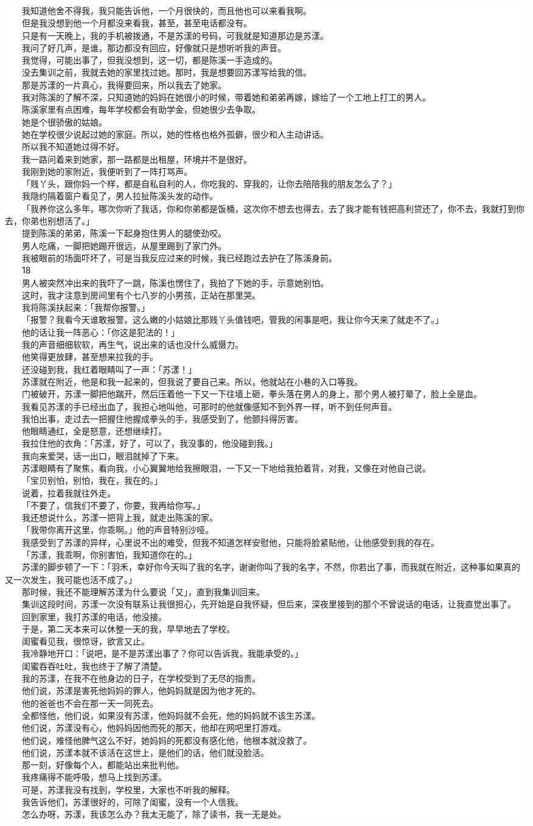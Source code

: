&emsp;&emsp;我知道他舍不得我，我只能告诉他，一个月很快的，而且他也可以来看我啊。  
&emsp;&emsp;但是我没想到他一个月都没来看我，甚至，甚至电话都没有。  
&emsp;&emsp;只是有一天晚上，我的手机被拨通，不是苏漾的号码，可我就是知道那边是苏漾。  
&emsp;&emsp;我问了好几声，是谁，那边都没有回应，好像就只是想听听我的声音。  
&emsp;&emsp;我觉得，可能出事了，但我没想到，这一切，都是陈溪一手造成的。  
&emsp;&emsp;没去集训之前，我就去她的家里找过她。那时，我是想要回苏漾写给我的信。  
&emsp;&emsp;那是苏漾的一片真心，我得要回来，所以我去了她家。  
&emsp;&emsp;我对陈溪的了解不深，只知道她的妈妈在她很小的时候，带着她和弟弟再嫁，嫁给了一个工地上打工的男人。  
&emsp;&emsp;陈溪家里有点困难，每年学校都会有助学金，但她很少去争取。  
&emsp;&emsp;她是个很骄傲的姑娘。  
&emsp;&emsp;她在学校很少说起过她的家庭。所以，她的性格也格外孤僻，很少和人主动讲话。  
&emsp;&emsp;所以我不知道她过得不好。  
&emsp;&emsp;我一路问着来到她家，那一路都是出租屋，环境并不是很好。  
&emsp;&emsp;我刚到她的家附近，我便听到了一阵打骂声。  
&emsp;&emsp;「贱丫头，跟你妈一个样，都是自私自利的人，你吃我的、穿我的，让你去陪陪我的朋友怎么了？」  
&emsp;&emsp;我隐约隔着窗户看见了，男人拉扯陈溪头发的动作。  
&emsp;&emsp;「我养你这么多年，哪次你听了我话，你和你弟都是饭桶，这次你不想去也得去，去了我才能有钱把高利贷还了，你不去，我就打到你去，你弟也别想活了。」  
&emsp;&emsp;提到陈溪的弟弟，陈溪一下起身抱住男人的腿使劲咬。  
&emsp;&emsp;男人吃痛，一脚把她踢开很远，从屋里踢到了家门外。  
&emsp;&emsp;我被眼前的场面吓坏了，可是当我反应过来的时候，我已经跑过去护在了陈溪身前。  
&emsp;&emsp;18  
&emsp;&emsp;男人被突然冲出来的我吓了一跳，陈溪也愣住了，我拍了下她的手，示意她别怕。  
&emsp;&emsp;这时，我才注意到房间里有个七八岁的小男孩，正站在那里哭。  
&emsp;&emsp;我将陈溪扶起来：「我帮你报警。」  
&emsp;&emsp;「报警？我看今天谁敢报警。这么嫩的小姑娘比那贱丫头值钱吧，管我的闲事是吧，我让你今天来了就走不了。」  
&emsp;&emsp;他的话让我一阵恶心：「你这是犯法的！」  
&emsp;&emsp;我的声音细细软软，再生气，说出来的话也没什么威慑力。  
&emsp;&emsp;他笑得更放肆，甚至想来拉我的手。  
&emsp;&emsp;还没碰到我，我红着眼睛叫了一声：「苏漾！」  
&emsp;&emsp;苏漾就在附近，他是和我一起来的，但我说了要自己来。所以，他就站在小巷的入口等我。  
&emsp;&emsp;门被破开，苏漾一脚把他踹开，然后压着他一下又一下往墙上砸，拳头落在男人的身上，那个男人被打晕了，脸上全是血。  
&emsp;&emsp;我看见苏漾的手已经出血了，我担心地叫他，可那时的他就像感知不到外界一样，听不到任何声音。  
&emsp;&emsp;我怕出事，走过去一把握住他握成拳头的手，我感受到了，他颤抖得厉害。  
&emsp;&emsp;他眼睛通红，全是怒意，还想继续打。  
&emsp;&emsp;我拉住他的衣角：「苏漾，好了，可以了，我没事的，他没碰到我。」  
&emsp;&emsp;我向来爱哭，话一出口，眼泪就掉了下来。  
&emsp;&emsp;苏漾眼睛有了聚焦，看向我，小心翼翼地给我擦眼泪，一下又一下地给我拍着背，对我，又像在对他自己说。  
&emsp;&emsp;「宝贝别怕，别怕，我在，我在的。」  
&emsp;&emsp;说着，拉着我就往外走。  
&emsp;&emsp;「不要了，信我们不要了，你要，我再给你写。」  
&emsp;&emsp;我还想说什么，苏漾一把背上我，就走出陈溪的家。  
&emsp;&emsp;「我带你离开这里，你乖啊。」他的声音特别沙哑。  
&emsp;&emsp;我感受到了苏漾的异样，心里说不出的难受，但我不知道怎样安慰他，只能将脸紧贴他，让他感受到我的存在。  
&emsp;&emsp;「苏漾，我乖啊，你别害怕，我知道你在的。」  
&emsp;&emsp;苏漾的脚步顿了一下：「羽禾，幸好你今天叫了我的名字，谢谢你叫了我的名字，不然，你若出了事，而我就在附近，这种事如果真的又一次发生，我可能也活不成了。」  
&emsp;&emsp;那时候，我还不能理解苏漾为什么要说「又」，直到我集训回来。  
&emsp;&emsp;集训这段时间，苏漾一次没有联系让我很担心，先开始是自我怀疑，但后来，深夜里接到的那个不曾说话的电话，让我直觉出事了。  
&emsp;&emsp;回到家里，我打苏漾的电话，他没接。  
&emsp;&emsp;于是，第二天本来可以休整一天的我，早早地去了学校。  
&emsp;&emsp;闺蜜看见我，很惊讶，欲言又止。  
&emsp;&emsp;我冷静地开口：「说吧，是不是苏漾出事了？你可以告诉我，我能承受的。」  
&emsp;&emsp;闺蜜吞吞吐吐，我也终于了解了清楚。  
&emsp;&emsp;我的苏漾，在我不在他身边的日子，在学校受到了无尽的指责。  
&emsp;&emsp;他们说，苏漾是害死他妈妈的罪人，他妈妈就是因为他才死的。  
&emsp;&emsp;他的爸爸也不会在那一天一同死去。  
&emsp;&emsp;全都怪他，他们说，如果没有苏漾，他妈妈就不会死，他的妈妈就不该生苏漾。  
&emsp;&emsp;他们说，苏漾没有心，他妈妈因他而死的那天，他却在网吧里打游戏。  
&emsp;&emsp;他们说，难怪他脾气这么不好，她妈妈的死都没有感化他，他根本就没救了。  
&emsp;&emsp;他们说，苏漾本就不该活在这世上，是他们的话，他们就没脸活。  
&emsp;&emsp;那一刻，好像每个人，都能站出来批判他。  
&emsp;&emsp;我疼痛得不能呼吸，想马上找到苏漾。  
&emsp;&emsp;可是，苏漾我没有找到，学校里，大家也不听我的解释。  
&emsp;&emsp;我告诉他们，苏漾很好的，可除了闺蜜，没有一个人信我。  
&emsp;&emsp;怎么办呀，苏漾，我该怎么办？我太无能了，除了读书，我一无是处。  
